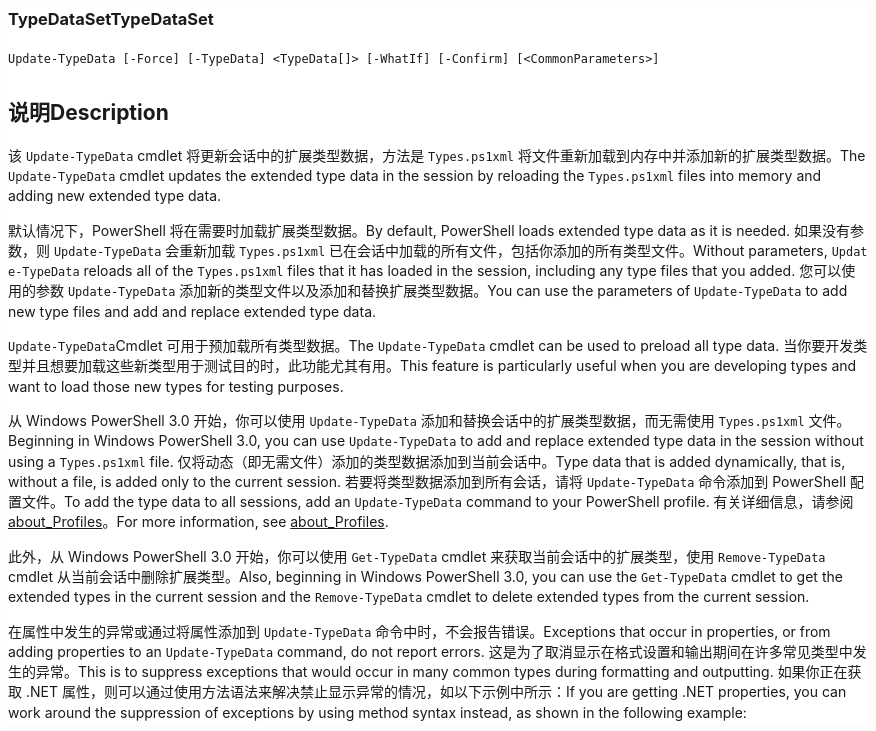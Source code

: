 ### <span data-ttu-id="5f326-109">TypeDataSet</span><span class="sxs-lookup"><span data-stu-id="5f326-109">TypeDataSet</span></span>

```
Update-TypeData [-Force] [-TypeData] <TypeData[]> [-WhatIf] [-Confirm] [<CommonParameters>]
```

## <span data-ttu-id="5f326-110">说明</span><span class="sxs-lookup"><span data-stu-id="5f326-110">Description</span></span>

<span data-ttu-id="5f326-111">该 `Update-TypeData` cmdlet 将更新会话中的扩展类型数据，方法是 `Types.ps1xml` 将文件重新加载到内存中并添加新的扩展类型数据。</span><span class="sxs-lookup"><span data-stu-id="5f326-111">The `Update-TypeData` cmdlet updates the extended type data in the session by reloading the `Types.ps1xml` files into memory and adding new extended type data.</span></span>

<span data-ttu-id="5f326-112">默认情况下，PowerShell 将在需要时加载扩展类型数据。</span><span class="sxs-lookup"><span data-stu-id="5f326-112">By default, PowerShell loads extended type data as it is needed.</span></span> <span data-ttu-id="5f326-113">如果没有参数，则 `Update-TypeData` 会重新加载 `Types.ps1xml` 已在会话中加载的所有文件，包括你添加的所有类型文件。</span><span class="sxs-lookup"><span data-stu-id="5f326-113">Without parameters, `Update-TypeData` reloads all of the `Types.ps1xml` files that it has loaded in the session, including any type files that you added.</span></span> <span data-ttu-id="5f326-114">您可以使用的参数 `Update-TypeData` 添加新的类型文件以及添加和替换扩展类型数据。</span><span class="sxs-lookup"><span data-stu-id="5f326-114">You can use the parameters of `Update-TypeData` to add new type files and add and replace extended type data.</span></span>

<span data-ttu-id="5f326-115">`Update-TypeData`Cmdlet 可用于预加载所有类型数据。</span><span class="sxs-lookup"><span data-stu-id="5f326-115">The `Update-TypeData` cmdlet can be used to preload all type data.</span></span> <span data-ttu-id="5f326-116">当你要开发类型并且想要加载这些新类型用于测试目的时，此功能尤其有用。</span><span class="sxs-lookup"><span data-stu-id="5f326-116">This feature is particularly useful when you are developing types and want to load those new types for testing purposes.</span></span>

<span data-ttu-id="5f326-117">从 Windows PowerShell 3.0 开始，你可以使用 `Update-TypeData` 添加和替换会话中的扩展类型数据，而无需使用 `Types.ps1xml` 文件。</span><span class="sxs-lookup"><span data-stu-id="5f326-117">Beginning in Windows PowerShell 3.0, you can use `Update-TypeData` to add and replace extended type data in the session without using a `Types.ps1xml` file.</span></span> <span data-ttu-id="5f326-118">仅将动态（即无需文件）添加的类型数据添加到当前会话中。</span><span class="sxs-lookup"><span data-stu-id="5f326-118">Type data that is added dynamically, that is, without a file, is added only to the current session.</span></span> <span data-ttu-id="5f326-119">若要将类型数据添加到所有会话，请将 `Update-TypeData` 命令添加到 PowerShell 配置文件。</span><span class="sxs-lookup"><span data-stu-id="5f326-119">To add the type data to all sessions, add an `Update-TypeData` command to your PowerShell profile.</span></span> <span data-ttu-id="5f326-120">有关详细信息，请参阅 [about_Profiles](../Microsoft.PowerShell.Core/About/about_Profiles.md)。</span><span class="sxs-lookup"><span data-stu-id="5f326-120">For more information, see [about_Profiles](../Microsoft.PowerShell.Core/About/about_Profiles.md).</span></span>

<span data-ttu-id="5f326-121">此外，从 Windows PowerShell 3.0 开始，你可以使用 `Get-TypeData` cmdlet 来获取当前会话中的扩展类型，使用 `Remove-TypeData` cmdlet 从当前会话中删除扩展类型。</span><span class="sxs-lookup"><span data-stu-id="5f326-121">Also, beginning in Windows PowerShell 3.0, you can use the `Get-TypeData` cmdlet to get the extended types in the current session and the `Remove-TypeData` cmdlet to delete extended types from the current session.</span></span>

<span data-ttu-id="5f326-122">在属性中发生的异常或通过将属性添加到 `Update-TypeData` 命令中时，不会报告错误。</span><span class="sxs-lookup"><span data-stu-id="5f326-122">Exceptions that occur in properties, or from adding properties to an `Update-TypeData` command, do not report errors.</span></span> <span data-ttu-id="5f326-123">这是为了取消显示在格式设置和输出期间在许多常见类型中发生的异常。</span><span class="sxs-lookup"><span data-stu-id="5f326-123">This is to suppress exceptions that would occur in many common types during formatting and outputting.</span></span> <span data-ttu-id="5f326-124">如果你正在获取 .NET 属性，则可以通过使用方法语法来解决禁止显示异常的情况，如以下示例中所示：</span><span class="sxs-lookup"><span data-stu-id="5f326-124">If you are getting .NET properties, you can work around the suppression of exceptions by using method syntax instead, as shown in the following example:</span></span>
